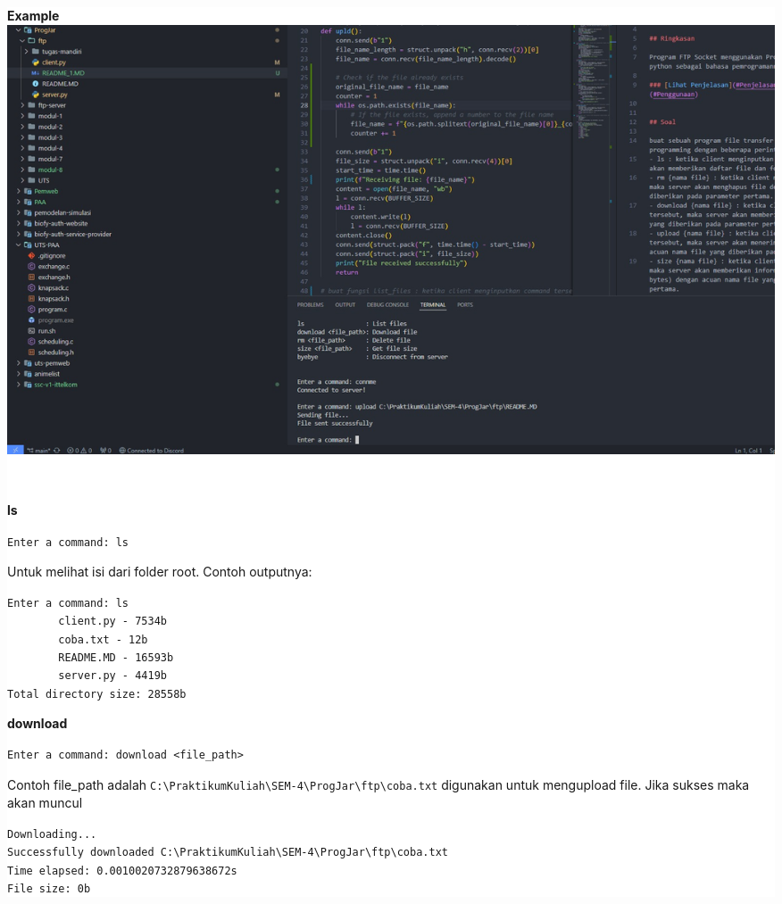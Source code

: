 **Example**
![alt text](image.png)

<br>

**ls**
``` 
Enter a command: ls
```
Untuk melihat isi dari folder root. Contoh outputnya:
```
Enter a command: ls
        client.py - 7534b
        coba.txt - 12b
        README.MD - 16593b
        server.py - 4419b
Total directory size: 28558b
```

**download**
``` 
Enter a command: download <file_path>
```
Contoh file_path adalah ``C:\PraktikumKuliah\SEM-4\ProgJar\ftp\coba.txt`` digunakan untuk mengupload file. Jika sukses maka akan muncul

```
Downloading...
Successfully downloaded C:\PraktikumKuliah\SEM-4\ProgJar\ftp\coba.txt
Time elapsed: 0.0010020732879638672s
File size: 0b
```
